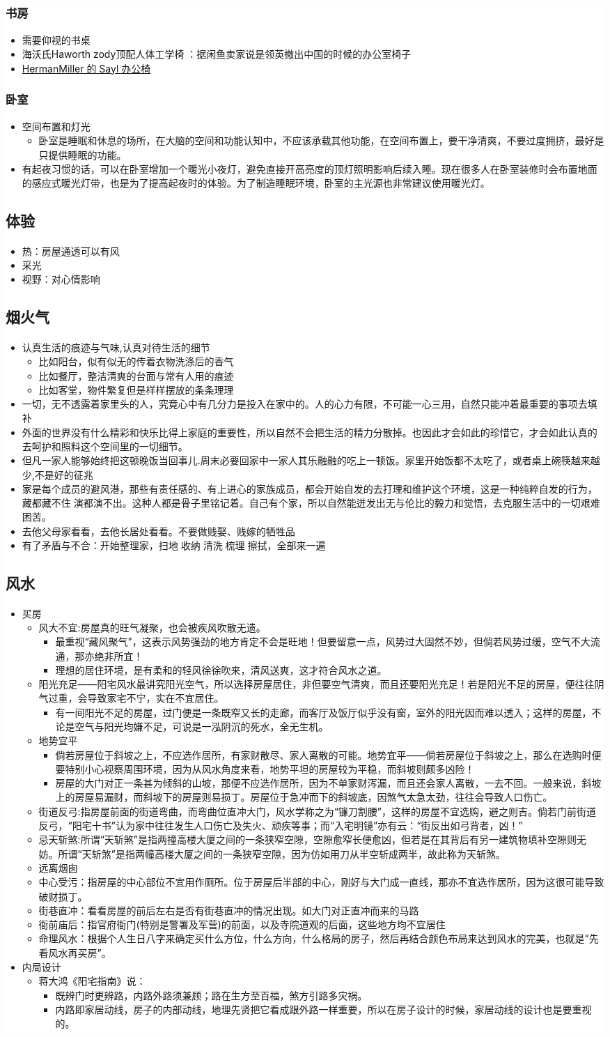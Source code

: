 ### 书房

* 需要仰视的书桌
* 海沃氏Haworth zody顶配人体工学椅 ：据闲鱼卖家说是领英撤出中国的时候的办公室椅子
* [HermanMiller 的 Sayl 办公椅](https://www.hermanmiller.com/zh_cn/products/seating/office-chairs/sayl-chairs/)

### 卧室

* 空间布置和灯光
	* 卧室是睡眠和休息的场所，在大脑的空间和功能认知中，不应该承载其他功能，在空间布置上，要干净清爽，不要过度拥挤，最好是只提供睡眠的功能。
* 有起夜习惯的话，可以在卧室增加一个暖光小夜灯，避免直接开高亮度的顶灯照明影响后续入睡。现在很多人在卧室装修时会布置地面的感应式暖光灯带，也是为了提高起夜时的体验。为了制造睡眠环境，卧室的主光源也非常建议使用暖光灯。

## 体验

* 热：房屋通透可以有风
* 采光
* 视野：对心情影响

## 烟火气

* 认真生活的痕迹与气味,认真对待生活的细节
  - 比如阳台，似有似无的传着衣物洗涤后的香气
  - 比如餐厅，整洁清爽的台面与常有人用的痕迹
  - 比如客堂，物件繁复但是样样摆放的条条理理
* 一切，无不透露着家里头的人，究竟心中有几分力是投入在家中的。人的心力有限，不可能一心三用，自然只能冲着最重要的事项去填补
* 外面的世界没有什么精彩和快乐比得上家庭的重要性，所以自然不会把生活的精力分散掉。也因此才会如此的珍惜它，才会如此认真的去呵护和照料这个空间里的一切细节。
* 但凡一家人能够始终把这顿晚饭当回事儿.周末必要回家中一家人其乐融融的吃上一顿饭。家里开始饭都不太吃了，或者桌上碗筷越来越少,不是好的征兆
* 家是每个成员的避风港，那些有责任感的、有上进心的家族成员，都会开始自发的去打理和维护这个环境，这是一种纯粹自发的行为，藏都藏不住 演都演不出。这种人都是骨子里铭记着。自己有个家，所以自然能迸发出无与伦比的毅力和觉悟，去克服生活中的一切艰难困苦。
* 去他父母家看看，去他长居处看看。不要做贱娶、贱嫁的牺牲品
* 有了矛盾与不合：开始整理家，扫地 收纳 清洗 梳理 擦拭，全部来一遍

## 风水

* 买房
  - 风大不宜:房屋真的旺气凝聚，也会被疾风吹散无遗。
    + 最重视“藏风聚气”，这表示风势强劲的地方肯定不会是旺地！但要留意一点，风势过大固然不妙，但倘若风势过缓，空气不大流通，那亦绝非所宜！
    + 理想的居住环境，是有柔和的轻风徐徐吹来，清风送爽，这才符合风水之道。
  - 阳光充足——阳宅风水最讲究阳光空气，所以选择房屋居住，非但要空气清爽，而且还要阳光充足！若是阳光不足的房屋，便往往阴气过重，会导致家宅不宁，实在不宜居住。
    + 有一间阳光不足的房屋，过门便是一条既窄又长的走廊，而客厅及饭厅似乎没有窗，室外的阳光因而难以透入；这样的房屋，不论是空气与阳光均嫌不足，可说是一泓阴沉的死水，全无生机。
  - 地势宜平
    + 倘若房屋位于斜坡之上，不应选作居所，有家财散尽、家人离散的可能。地势宜平——倘若房屋位于斜坡之上，那么在选购时便要特别小心视察周围环境，因为从风水角度来看，地势平坦的房屋较为平稳，而斜坡则颇多凶险！
    + 房屋的大门对正一条甚为倾斜的山坡，那便不应选作居所，因为不单家财泻漏，而且还会家人离散，一去不回。一般来说，斜坡上的房屋易漏财，而斜坡下的房屋则易损丁。房屋位于急冲而下的斜坡底，因煞气太急太劲，往往会导致人口伤亡。
  - 街道反弓:指房屋前面的街道弯曲，而弯曲位直冲大门，风水学称之为“镰刀割腰”，这样的房屋不宜选购，避之则吉。倘若门前街道反弓，“阳宅十书”认为家中往往发生人口伤亡及失火、顽疾等事；而“入宅明镜”亦有云：“街反出如弓背者，凶！”
  - 忌天斩煞:所谓“天斩煞”是指两撞高楼大厦之间的一条狭窄空隙，空隙愈窄长便愈凶，但若是在其背后有另一建筑物填补空隙则无妨。所谓“天斩煞”是指两幢高楼大厦之间的一条狭窄空隙，因为仿如用刀从半空斩成两半，故此称为天斩煞。
  - 远离烟囱
  - 中心受污：指房屋的中心部位不宜用作厕所。位于房屋后半部的中心，刚好与大门成一直线，那亦不宜选作居所，因为这很可能导致破财损丁。
  - 街巷直冲：看看房屋的前后左右是否有街巷直冲的情况出现。如大门对正直冲而来的马路
  - 衙前庙后：指官府衙门(特别是警署及军营)的前面，以及寺院道观的后面，这些地方均不宜居住
  - 命理风水：根据个人生日八字来确定买什么方位，什么方向，什么格局的房子，然后再结合颜色布局来达到风水的完美，也就是“先看风水再买房”。
* 内局设计
  - 蒋大鸿《阳宅指南》说：
    + 既辨门时更辨路，内路外路须兼顾；路在生方至百福，煞方引路多灾祸。
    + 内路即家居动线，房子的内部动线，地理先贤把它看成跟外路一样重要，所以在房子设计的时候，家居动线的设计也是要重视的。
